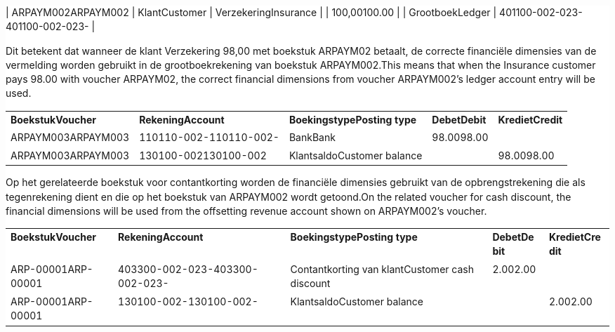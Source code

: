 | <span data-ttu-id="3b337-549">ARPAYM002</span><span class="sxs-lookup"><span data-stu-id="3b337-549">ARPAYM002</span></span>   | <span data-ttu-id="3b337-550">Klant</span><span class="sxs-lookup"><span data-stu-id="3b337-550">Customer</span></span>         | <span data-ttu-id="3b337-551">Verzekering</span><span class="sxs-lookup"><span data-stu-id="3b337-551">Insurance</span></span>   |                 | <span data-ttu-id="3b337-552">100,00</span><span class="sxs-lookup"><span data-stu-id="3b337-552">100.00</span></span>    |            | <span data-ttu-id="3b337-553">Grootboek</span><span class="sxs-lookup"><span data-stu-id="3b337-553">Ledger</span></span>          | <span data-ttu-id="3b337-554">401100-002-023-</span><span class="sxs-lookup"><span data-stu-id="3b337-554">401100-002-023-</span></span>    |

<span data-ttu-id="3b337-555">Dit betekent dat wanneer de klant Verzekering 98,00 met boekstuk ARPAYM02 betaalt, de correcte financiële dimensies van de vermelding worden gebruikt in de grootboekrekening van boekstuk ARPAYM002.</span><span class="sxs-lookup"><span data-stu-id="3b337-555">This means that when the Insurance customer pays 98.00 with voucher ARPAYM02, the correct financial dimensions from voucher ARPAYM002’s ledger account entry will be used.</span></span>

|             |             |                  |           |            |
|-------------|-------------|------------------|-----------|------------|
| <span data-ttu-id="3b337-556">**Boekstuk**</span><span class="sxs-lookup"><span data-stu-id="3b337-556">**Voucher**</span></span> | <span data-ttu-id="3b337-557">**Rekening**</span><span class="sxs-lookup"><span data-stu-id="3b337-557">**Account**</span></span> | <span data-ttu-id="3b337-558">**Boekingstype**</span><span class="sxs-lookup"><span data-stu-id="3b337-558">**Posting type**</span></span> | <span data-ttu-id="3b337-559">**Debet**</span><span class="sxs-lookup"><span data-stu-id="3b337-559">**Debit**</span></span> | <span data-ttu-id="3b337-560">**Krediet**</span><span class="sxs-lookup"><span data-stu-id="3b337-560">**Credit**</span></span> |
| <span data-ttu-id="3b337-561">ARPAYM003</span><span class="sxs-lookup"><span data-stu-id="3b337-561">ARPAYM003</span></span>   | <span data-ttu-id="3b337-562">110110-002-</span><span class="sxs-lookup"><span data-stu-id="3b337-562">110110-002-</span></span> | <span data-ttu-id="3b337-563">Bank</span><span class="sxs-lookup"><span data-stu-id="3b337-563">Bank</span></span>             | <span data-ttu-id="3b337-564">98.00</span><span class="sxs-lookup"><span data-stu-id="3b337-564">98.00</span></span>     |            |
| <span data-ttu-id="3b337-565">ARPAYM003</span><span class="sxs-lookup"><span data-stu-id="3b337-565">ARPAYM003</span></span>   | <span data-ttu-id="3b337-566">130100-002</span><span class="sxs-lookup"><span data-stu-id="3b337-566">130100-002</span></span>  | <span data-ttu-id="3b337-567">Klantsaldo</span><span class="sxs-lookup"><span data-stu-id="3b337-567">Customer balance</span></span> |           | <span data-ttu-id="3b337-568">98.00</span><span class="sxs-lookup"><span data-stu-id="3b337-568">98.00</span></span>      |

<span data-ttu-id="3b337-569">Op het gerelateerde boekstuk voor contantkorting worden de financiële dimensies gebruikt van de opbrengstrekening die als tegenrekening dient en die op het boekstuk van ARPAYM002 wordt getoond.</span><span class="sxs-lookup"><span data-stu-id="3b337-569">On the related voucher for cash discount, the financial dimensions will be used from the offsetting revenue account shown on ARPAYM002’s voucher.</span></span>

|             |                 |                        |           |            |
|-------------|-----------------|------------------------|-----------|------------|
| <span data-ttu-id="3b337-570">**Boekstuk**</span><span class="sxs-lookup"><span data-stu-id="3b337-570">**Voucher**</span></span> | <span data-ttu-id="3b337-571">**Rekening**</span><span class="sxs-lookup"><span data-stu-id="3b337-571">**Account**</span></span>     | <span data-ttu-id="3b337-572">**Boekingstype**</span><span class="sxs-lookup"><span data-stu-id="3b337-572">**Posting type**</span></span>       | <span data-ttu-id="3b337-573">**Debet**</span><span class="sxs-lookup"><span data-stu-id="3b337-573">**Debit**</span></span> | <span data-ttu-id="3b337-574">**Krediet**</span><span class="sxs-lookup"><span data-stu-id="3b337-574">**Credit**</span></span> |
| <span data-ttu-id="3b337-575">ARP-00001</span><span class="sxs-lookup"><span data-stu-id="3b337-575">ARP-00001</span></span>   | <span data-ttu-id="3b337-576">403300-002-023-</span><span class="sxs-lookup"><span data-stu-id="3b337-576">403300-002-023-</span></span> | <span data-ttu-id="3b337-577">Contantkorting van klant</span><span class="sxs-lookup"><span data-stu-id="3b337-577">Customer cash discount</span></span> | <span data-ttu-id="3b337-578">2.00</span><span class="sxs-lookup"><span data-stu-id="3b337-578">2.00</span></span>      |            |
| <span data-ttu-id="3b337-579">ARP-00001</span><span class="sxs-lookup"><span data-stu-id="3b337-579">ARP-00001</span></span>   | <span data-ttu-id="3b337-580">130100-002-</span><span class="sxs-lookup"><span data-stu-id="3b337-580">130100-002-</span></span>     | <span data-ttu-id="3b337-581">Klantsaldo</span><span class="sxs-lookup"><span data-stu-id="3b337-581">Customer balance</span></span>       |           | <span data-ttu-id="3b337-582">2.00</span><span class="sxs-lookup"><span data-stu-id="3b337-582">2.00</span></span>       |

### 

